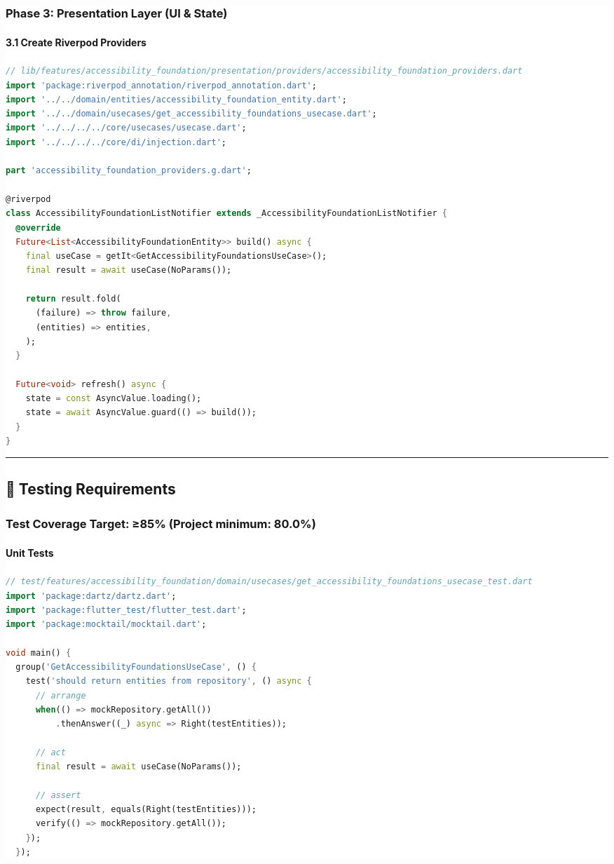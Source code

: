 ### Phase 3: Presentation Layer (UI & State)

#### 3.1 Create Riverpod Providers
```dart
// lib/features/accessibility_foundation/presentation/providers/accessibility_foundation_providers.dart
import 'package:riverpod_annotation/riverpod_annotation.dart';
import '../../domain/entities/accessibility_foundation_entity.dart';
import '../../domain/usecases/get_accessibility_foundations_usecase.dart';
import '../../../../core/usecases/usecase.dart';
import '../../../../core/di/injection.dart';

part 'accessibility_foundation_providers.g.dart';

@riverpod
class AccessibilityFoundationListNotifier extends _AccessibilityFoundationListNotifier {
  @override
  Future<List<AccessibilityFoundationEntity>> build() async {
    final useCase = getIt<GetAccessibilityFoundationsUseCase>();
    final result = await useCase(NoParams());
    
    return result.fold(
      (failure) => throw failure,
      (entities) => entities,
    );
  }
  
  Future<void> refresh() async {
    state = const AsyncValue.loading();
    state = await AsyncValue.guard(() => build());
  }
}
```

---

## 🧪 Testing Requirements

### Test Coverage Target: ≥85% (Project minimum: 80.0%)

#### Unit Tests
```dart
// test/features/accessibility_foundation/domain/usecases/get_accessibility_foundations_usecase_test.dart
import 'package:dartz/dartz.dart';
import 'package:flutter_test/flutter_test.dart';
import 'package:mocktail/mocktail.dart';

void main() {
  group('GetAccessibilityFoundationsUseCase', () {
    test('should return entities from repository', () async {
      // arrange
      when(() => mockRepository.getAll())
          .thenAnswer((_) async => Right(testEntities));
      
      // act  
      final result = await useCase(NoParams());
      
      // assert
      expect(result, equals(Right(testEntities)));
      verify(() => mockRepository.getAll());
    });
  });
```
